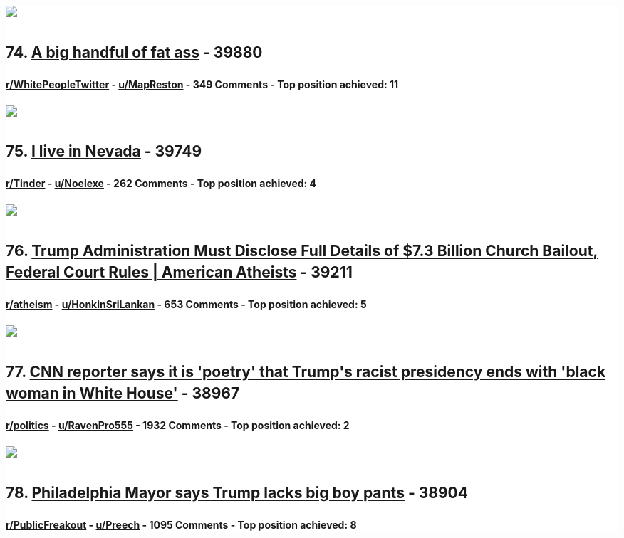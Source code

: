 <a href="https://variety.com/2020/film/news/johnny-depp-exhits-fantastic-beasts-franchise-1234824564/"><img src="https://b.thumbs.redditmedia.com/iV_3dJCDcaSgqLPqdkgy1ayKK-VLAJ9l2w7asDu9otw.jpg"></img></a>

## 74. [A big handful of fat ass](http://reddit.com/r/WhitePeopleTwitter/comments/jozccc/a_big_handful_of_fat_ass/) - 39880
#### [r/WhitePeopleTwitter](http://reddit.com/r/WhitePeopleTwitter) - [u/MapReston](http://reddit.com/u/MapReston) - 349 Comments - Top position achieved: 11

<a href="https://i.redd.it/objprgie3kx51.jpg"><img src="https://b.thumbs.redditmedia.com/n3go_a7wapws5uvu5_NXjD4mQwNaqz3bfZS5qDqDBxs.jpg"></img></a>

## 75. [I live in Nevada](http://reddit.com/r/Tinder/comments/jpfxot/i_live_in_nevada/) - 39749
#### [r/Tinder](http://reddit.com/r/Tinder) - [u/Noelexe](http://reddit.com/u/Noelexe) - 262 Comments - Top position achieved: 4

<a href="https://i.redd.it/0an4wijtepx51.jpg"><img src="https://b.thumbs.redditmedia.com/9xDTkkrk5m5rnTM-MLqRvMScvfjOZLby7cyzvGageYs.jpg"></img></a>

## 76. [Trump Administration Must Disclose Full Details of $7.3 Billion Church Bailout, Federal Court Rules | American Atheists](http://reddit.com/r/atheism/comments/jp5yg2/trump_administration_must_disclose_full_details/) - 39211
#### [r/atheism](http://reddit.com/r/atheism) - [u/HonkinSriLankan](http://reddit.com/u/HonkinSriLankan) - 653 Comments - Top position achieved: 5

<a href="https://www.atheists.org/2020/11/church-bailout-federal-court-ruling/"><img src="https://a.thumbs.redditmedia.com/Fv_bS2gpvipZq3-1uUmoa3VtF-qgpWtTpYNleCItXK4.jpg"></img></a>

## 77. [CNN reporter says it is 'poetry' that Trump's racist presidency ends with 'black woman in White House'](http://reddit.com/r/politics/comments/jp8sty/cnn_reporter_says_it_is_poetry_that_trumps_racist/) - 38967
#### [r/politics](http://reddit.com/r/politics) - [u/RavenPro555](http://reddit.com/u/RavenPro555) - 1932 Comments - Top position achieved: 2

<a href="https://www.independent.co.uk/news/world/americas/us-election-2020/trump-kamala-harris-abby-phillip-us-election-b1646059.html"><img src="https://a.thumbs.redditmedia.com/cg0ZXCygNa5UEIkTZ4-wm75-1O6fMIr0e6GXaD-ntK0.jpg"></img></a>

## 78. [Philadelphia Mayor says Trump lacks big boy pants](http://reddit.com/r/PublicFreakout/comments/jpcomj/philadelphia_mayor_says_trump_lacks_big_boy_pants/) - 38904
#### [r/PublicFreakout](http://reddit.com/r/PublicFreakout) - [u/Preech](http://reddit.com/u/Preech) - 1095 Comments - Top position achieved: 8
